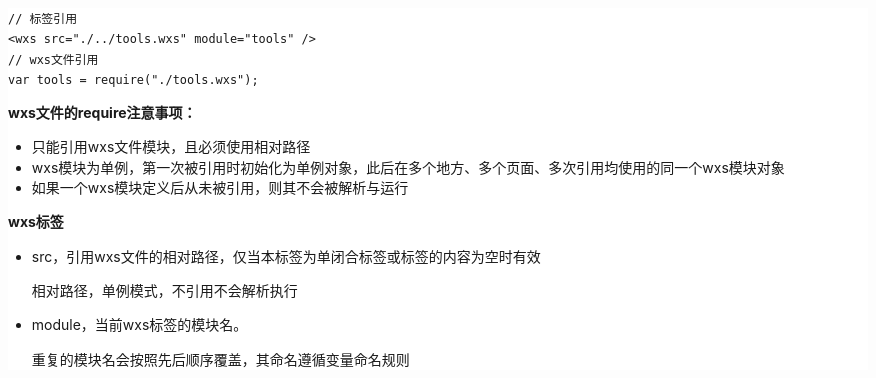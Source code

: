    // 标签引用
    <wxs src="./../tools.wxs" module="tools" />
    // wxs文件引用
    var tools = require("./tools.wxs");

**wxs文件的require注意事项：**

* 只能引用wxs文件模块，且必须使用相对路径
* wxs模块为单例，第一次被引用时初始化为单例对象，此后在多个地方、多个页面、多次引用均使用的同一个wxs模块对象
* 如果一个wxs模块定义后从未被引用，则其不会被解析与运行

**wxs标签**

* src，引用wxs文件的相对路径，仅当本标签为单闭合标签或标签的内容为空时有效

    相对路径，单例模式，不引用不会解析执行

* module，当前wxs标签的模块名。

    重复的模块名会按照先后顺序覆盖，其命名遵循变量命名规则

**<template> 标签中，只能使用定义该 <template> 的 WXML 文件中定义的 <wxs> 模块**

#### 变量

* wxs中的变量均为值的引用
* 没有声明的变量直接使用，定义为全局变量
* 声明未赋值的变量，默认值undefined
* var与JavaScript中相同，存在变量提升

其他参见ES5

## WXSS

与CSS区别在于尺寸单位与样式导入

尺寸单位：

* rpx：规定屏幕宽度为750rpx，针对屏幕真实宽度进行自适应

样式导入：

* 外联样式表：@import 相对路径;

        @import "common.wxss";

* 内联样式：使用style绑定动态样式，避免在其中使用静态样式

        <view style="color:{{color}};" />

支持选择器类型：id，class，tag，before，after，element element


**app.wxss中样式为全局样式，作用于所有页面**

**page.wxss中样式为局部样式，作用于当前页面，覆盖app.wxss**

## 自定义组件

低耦合度，组件复用
